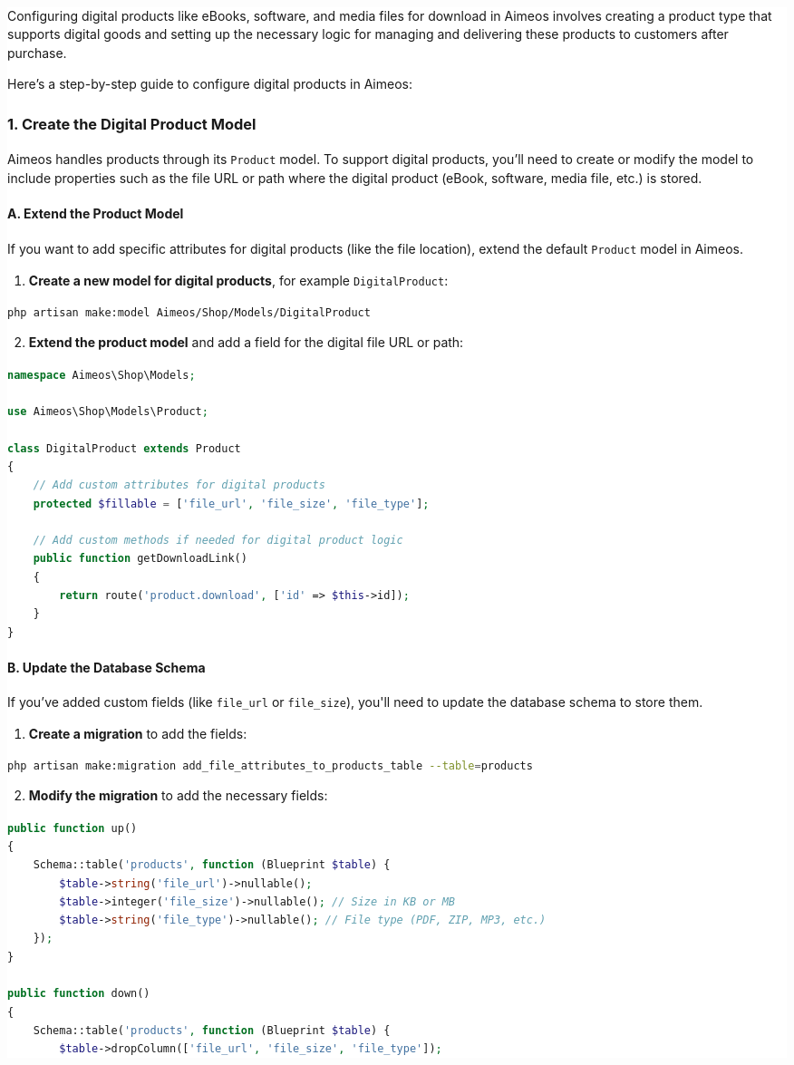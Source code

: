 Configuring digital products like eBooks, software, and media files for download in Aimeos involves creating a product type that supports digital goods and setting up the necessary logic for managing and delivering these products to customers after purchase.

Here’s a step-by-step guide to configure digital products in Aimeos:

### **1. Create the Digital Product Model**

Aimeos handles products through its `Product` model. To support digital products, you’ll need to create or modify the model to include properties such as the file URL or path where the digital product (eBook, software, media file, etc.) is stored.

#### **A. Extend the Product Model**

If you want to add specific attributes for digital products (like the file location), extend the default `Product` model in Aimeos.

1. **Create a new model for digital products**, for example `DigitalProduct`:

```bash
php artisan make:model Aimeos/Shop/Models/DigitalProduct
```

2. **Extend the product model** and add a field for the digital file URL or path:

```php
namespace Aimeos\Shop\Models;

use Aimeos\Shop\Models\Product;

class DigitalProduct extends Product
{
    // Add custom attributes for digital products
    protected $fillable = ['file_url', 'file_size', 'file_type'];

    // Add custom methods if needed for digital product logic
    public function getDownloadLink()
    {
        return route('product.download', ['id' => $this->id]);
    }
}
```

#### **B. Update the Database Schema**

If you’ve added custom fields (like `file_url` or `file_size`), you'll need to update the database schema to store them.

1. **Create a migration** to add the fields:

```bash
php artisan make:migration add_file_attributes_to_products_table --table=products
```

2. **Modify the migration** to add the necessary fields:

```php
public function up()
{
    Schema::table('products', function (Blueprint $table) {
        $table->string('file_url')->nullable();
        $table->integer('file_size')->nullable(); // Size in KB or MB
        $table->string('file_type')->nullable(); // File type (PDF, ZIP, MP3, etc.)
    });
}

public function down()
{
    Schema::table('products', function (Blueprint $table) {
        $table->dropColumn(['file_url', 'file_size', 'file_type']);
```